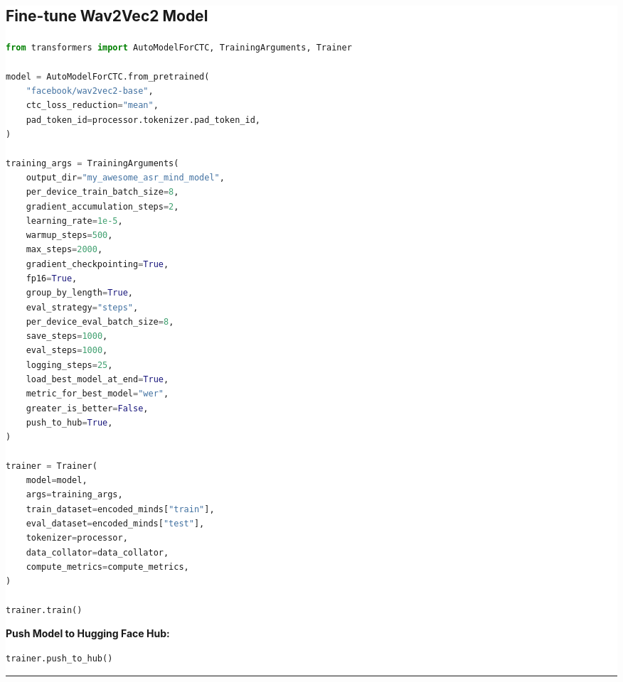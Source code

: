 
## **Fine-tune Wav2Vec2 Model**  

```python
from transformers import AutoModelForCTC, TrainingArguments, Trainer

model = AutoModelForCTC.from_pretrained(
    "facebook/wav2vec2-base",
    ctc_loss_reduction="mean",
    pad_token_id=processor.tokenizer.pad_token_id,
)

training_args = TrainingArguments(
    output_dir="my_awesome_asr_mind_model",
    per_device_train_batch_size=8,
    gradient_accumulation_steps=2,
    learning_rate=1e-5,
    warmup_steps=500,
    max_steps=2000,
    gradient_checkpointing=True,
    fp16=True,
    group_by_length=True,
    eval_strategy="steps",
    per_device_eval_batch_size=8,
    save_steps=1000,
    eval_steps=1000,
    logging_steps=25,
    load_best_model_at_end=True,
    metric_for_best_model="wer",
    greater_is_better=False,
    push_to_hub=True,
)

trainer = Trainer(
    model=model,
    args=training_args,
    train_dataset=encoded_minds["train"],
    eval_dataset=encoded_minds["test"],
    tokenizer=processor,
    data_collator=data_collator,
    compute_metrics=compute_metrics,
)

trainer.train()
```

**Push Model to Hugging Face Hub:**  

```python
trainer.push_to_hub()
```

---

